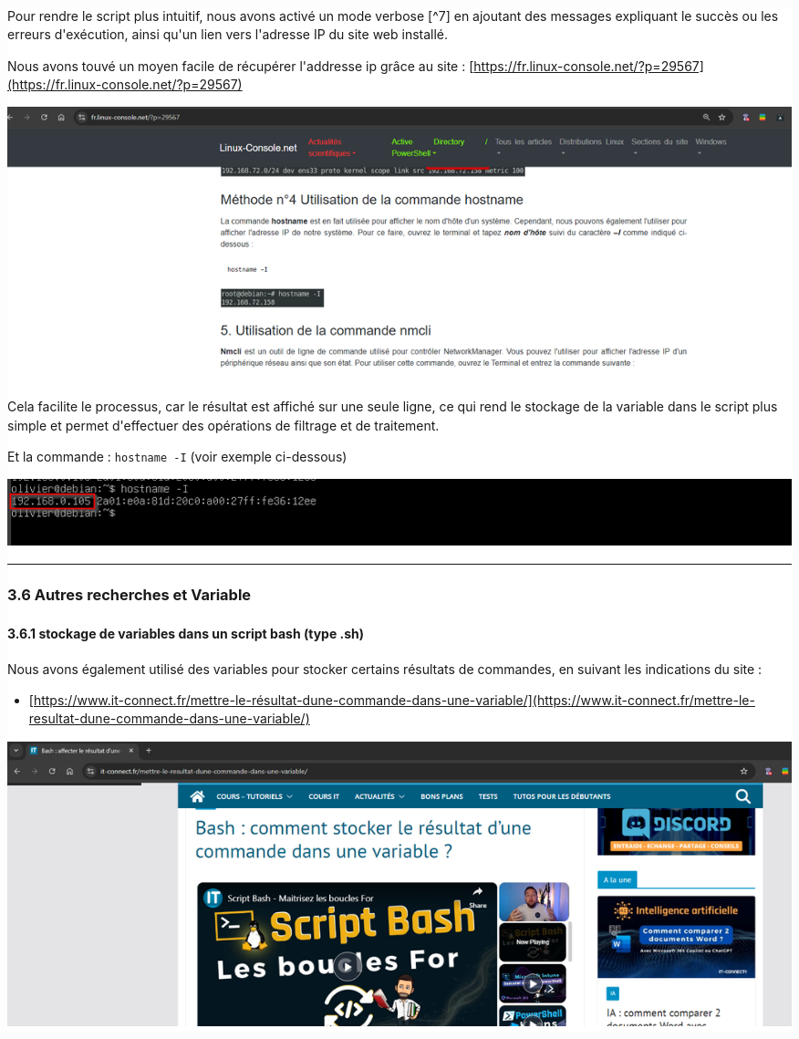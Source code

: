 Pour rendre le script plus intuitif, nous avons activé un mode verbose [^7] en ajoutant des messages expliquant le succès ou les erreurs d'exécution, ainsi qu'un lien vers l'adresse IP du site web installé.

Nous avons touvé un moyen facile de récupérer l'addresse ip grâce au site : [https://fr.linux-console.net/?p=29567](https://fr.linux-console.net/?p=29567)

![alt text](./images/2024-11-02-19-44-57.png)

Cela facilite le processus, car le résultat est affiché sur une seule ligne, ce qui rend le stockage de la variable dans le script plus simple et permet d'effectuer des opérations de filtrage et de traitement.

Et la commande : `hostname -I` (voir exemple ci-dessous)

![alt text](./images/2024-11-02-19-46-06.png)

---

### 3.6 Autres recherches et Variable

#### 3.6.1 stockage de variables dans un script bash (type .sh)

Nous avons également utilisé des variables pour stocker certains résultats de commandes, en suivant les indications du site :  
- [https://www.it-connect.fr/mettre-le-résultat-dune-commande-dans-une-variable/](https://www.it-connect.fr/mettre-le-resultat-dune-commande-dans-une-variable/)

![alt text](./images/2024-11-02-20-09-39.png)
